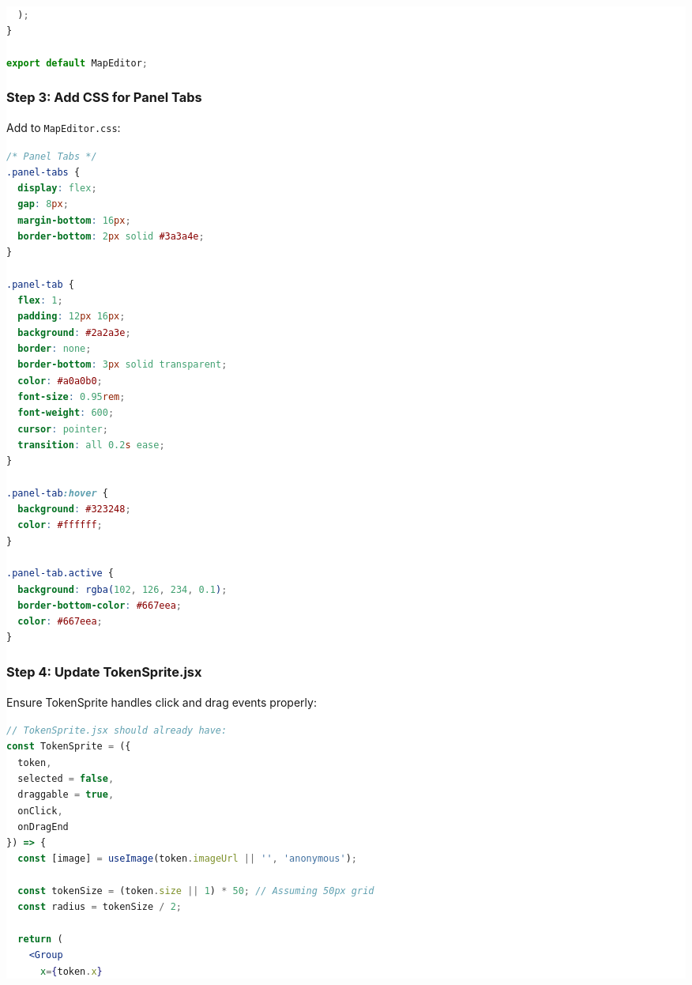 ```jsx
  );
}

export default MapEditor;
```

### Step 3: Add CSS for Panel Tabs

Add to `MapEditor.css`:

```css
/* Panel Tabs */
.panel-tabs {
  display: flex;
  gap: 8px;
  margin-bottom: 16px;
  border-bottom: 2px solid #3a3a4e;
}

.panel-tab {
  flex: 1;
  padding: 12px 16px;
  background: #2a2a3e;
  border: none;
  border-bottom: 3px solid transparent;
  color: #a0a0b0;
  font-size: 0.95rem;
  font-weight: 600;
  cursor: pointer;
  transition: all 0.2s ease;
}

.panel-tab:hover {
  background: #323248;
  color: #ffffff;
}

.panel-tab.active {
  background: rgba(102, 126, 234, 0.1);
  border-bottom-color: #667eea;
  color: #667eea;
}
```

### Step 4: Update TokenSprite.jsx

Ensure TokenSprite handles click and drag events properly:

```jsx
// TokenSprite.jsx should already have:
const TokenSprite = ({ 
  token, 
  selected = false, 
  draggable = true, 
  onClick,
  onDragEnd 
}) => {
  const [image] = useImage(token.imageUrl || '', 'anonymous');
  
  const tokenSize = (token.size || 1) * 50; // Assuming 50px grid
  const radius = tokenSize / 2;

  return (
    <Group
      x={token.x}
```